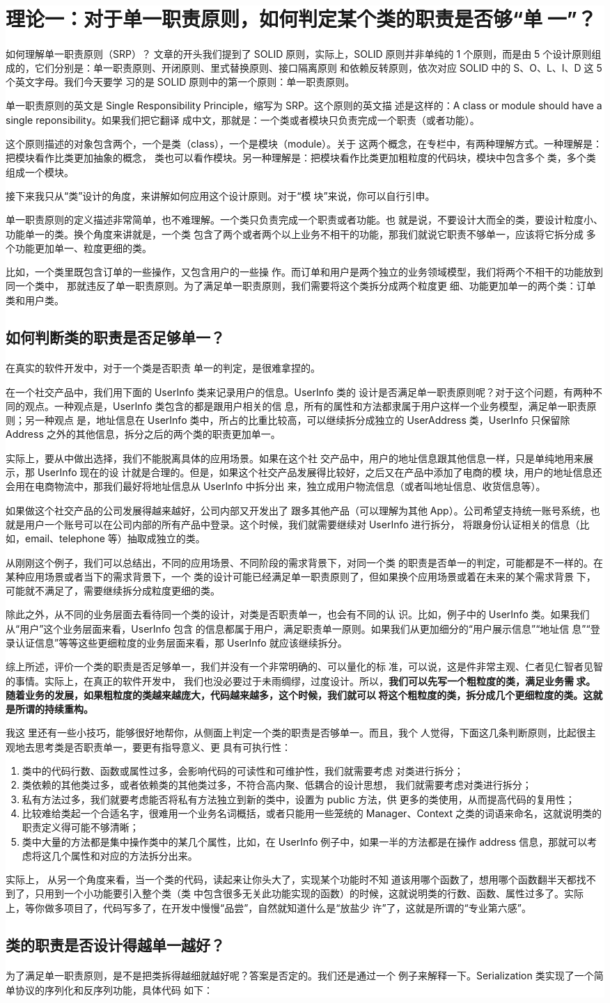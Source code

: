 # 理论一：对于单一职责原则，如何判定某个类的职责是否够“单 一”？

如何理解单一职责原则（SRP）？ 文章的开头我们提到了 SOLID 原则，实际上，SOLID 原则并非单纯的 1 个原则，而是由 5 个设计原则组成的，它们分别是：单一职责原则、开闭原则、里式替换原则、接口隔离原则 和依赖反转原则，依次对应 SOLID 中的 S、O、L、I、D 这 5 个英文字母。我们今天要学 习的是 SOLID 原则中的第一个原则：单一职责原则。

单一职责原则的英文是 Single Responsibility Principle，缩写为 SRP。这个原则的英文描 述是这样的：A class or module should have a single reponsibility。如果我们把它翻译 成中文，那就是：一个类或者模块只负责完成一个职责（或者功能）。 

这个原则描述的对象包含两个，一个是类（class），一个是模块（module）。关于 这两个概念，在专栏中，有两种理解方式。一种理解是：把模块看作比类更加抽象的概念， 类也可以看作模块。另一种理解是：把模块看作比类更加粗粒度的代码块，模块中包含多个 类，多个类组成一个模块。

接下来我只从“类”设计的角度，来讲解如何应用这个设计原则。对于“模 块”来说，你可以自行引申。

单一职责原则的定义描述非常简单，也不难理解。一个类只负责完成一个职责或者功能。也 就是说，不要设计大而全的类，要设计粒度小、功能单一的类。换个角度来讲就是，一个类 包含了两个或者两个以上业务不相干的功能，那我们就说它职责不够单一，应该将它拆分成 多个功能更加单一、粒度更细的类。

比如，一个类里既包含订单的一些操作，又包含用户的一些操 作。而订单和用户是两个独立的业务领域模型，我们将两个不相干的功能放到同一个类中， 那就违反了单一职责原则。为了满足单一职责原则，我们需要将这个类拆分成两个粒度更 细、功能更加单一的两个类：订单类和用户类。

## 如何判断类的职责是否足够单一？

在真实的软件开发中，对于一个类是否职责 单一的判定，是很难拿捏的。

在一个社交产品中，我们用下面的 UserInfo 类来记录用户的信息。UserInfo 类的 设计是否满足单一职责原则呢？对于这个问题，有两种不同的观点。一种观点是，UserInfo 类包含的都是跟用户相关的信 息，所有的属性和方法都隶属于用户这样一个业务模型，满足单一职责原则；另一种观点 是，地址信息在 UserInfo 类中，所占的比重比较高，可以继续拆分成独立的 UserAddress  类，UserInfo 只保留除 Address 之外的其他信息，拆分之后的两个类的职责更加单一。

实际上，要从中做出选择，我们不能脱离具体的应用场景。如果在这个社 交产品中，用户的地址信息跟其他信息一样，只是单纯地用来展示，那 UserInfo 现在的设 计就是合理的。但是，如果这个社交产品发展得比较好，之后又在产品中添加了电商的模 块，用户的地址信息还会用在电商物流中，那我们最好将地址信息从 UserInfo 中拆分出 来，独立成用户物流信息（或者叫地址信息、收货信息等）。

如果做这个社交产品的公司发展得越来越好，公司内部又开发出了 跟多其他产品（可以理解为其他 App）。公司希望支持统一账号系统，也就是用户一个账号可以在公司内部的所有产品中登录。这个时候，我们就需要继续对 UserInfo 进行拆分， 将跟身份认证相关的信息（比如，email、telephone 等）抽取成独立的类。 

从刚刚这个例子，我们可以总结出，不同的应用场景、不同阶段的需求背景下，对同一个类 的职责是否单一的判定，可能都是不一样的。在某种应用场景或者当下的需求背景下，一个 类的设计可能已经满足单一职责原则了，但如果换个应用场景或着在未来的某个需求背景 下，可能就不满足了，需要继续拆分成粒度更细的类。

除此之外，从不同的业务层面去看待同一个类的设计，对类是否职责单一，也会有不同的认 识。比如，例子中的 UserInfo 类。如果我们从“用户”这个业务层面来看，UserInfo 包含 的信息都属于用户，满足职责单一原则。如果我们从更加细分的“用户展示信息”“地址信 息”“登录认证信息”等等这些更细粒度的业务层面来看，那 UserInfo 就应该继续拆分。

综上所述，评价一个类的职责是否足够单一，我们并没有一个非常明确的、可以量化的标 准，可以说，这是件非常主观、仁者见仁智者见智的事情。实际上，在真正的软件开发中， 我们也没必要过于未雨绸缪，过度设计。所以，**我们可以先写一个粗粒度的类，满足业务需 求。随着业务的发展，如果粗粒度的类越来越庞大，代码越来越多，这个时候，我们就可以 将这个粗粒度的类，拆分成几个更细粒度的类。这就是所谓的持续重构。**

我这 里还有一些小技巧，能够很好地帮你，从侧面上判定一个类的职责是否够单一。而且，我个 人觉得，下面这几条判断原则，比起很主观地去思考类是否职责单一，要更有指导意义、更 具有可执行性：

1. 类中的代码行数、函数或属性过多，会影响代码的可读性和可维护性，我们就需要考虑 对类进行拆分； 
2. 类依赖的其他类过多，或者依赖类的其他类过多，不符合高内聚、低耦合的设计思想， 我们就需要考虑对类进行拆分； 
3. 私有方法过多，我们就要考虑能否将私有方法独立到新的类中，设置为 public 方法，供 更多的类使用，从而提高代码的复用性； 
4. 比较难给类起一个合适名字，很难用一个业务名词概括，或者只能用一些笼统的 Manager、Context 之类的词语来命名，这就说明类的职责定义得可能不够清晰；
5. 类中大量的方法都是集中操作类中的某几个属性，比如，在 UserInfo 例子中，如果一半的方法都是在操作 address 信息，那就可以考虑将这几个属性和对应的方法拆分出来。

实际上， 从另一个角度来看，当一个类的代码，读起来让你头大了，实现某个功能时不知 道该用哪个函数了，想用哪个函数翻半天都找不到了，只用到一个小功能要引入整个类（类 中包含很多无关此功能实现的函数）的时候，这就说明类的行数、函数、属性过多了。实际 上，等你做多项目了，代码写多了，在开发中慢慢“品尝”，自然就知道什么是“放盐少 许”了，这就是所谓的“专业第六感”。

## 类的职责是否设计得越单一越好？ 

为了满足单一职责原则，是不是把类拆得越细就越好呢？答案是否定的。我们还是通过一个 例子来解释一下。Serialization 类实现了一个简单协议的序列化和反序列功能，具体代码 如下：
